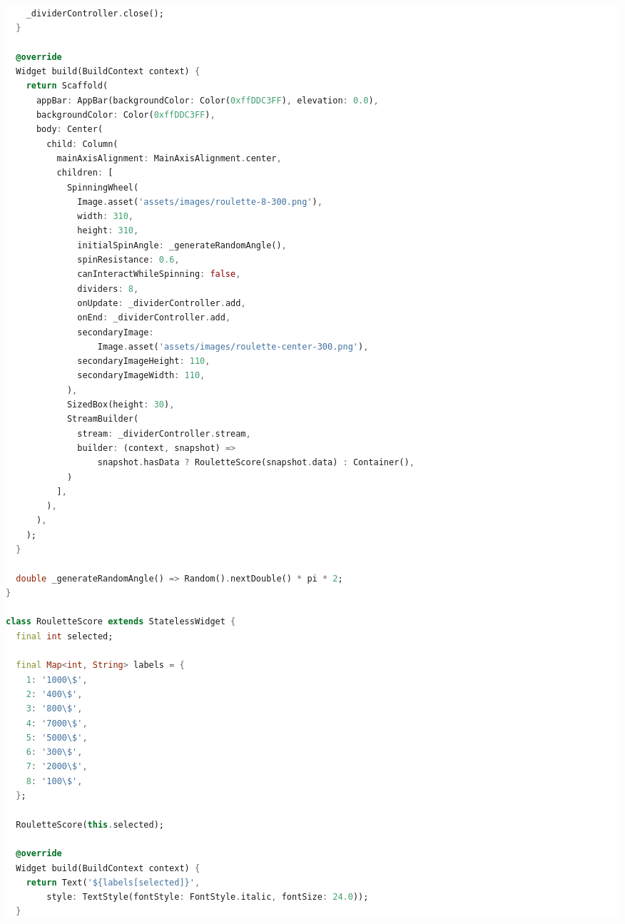 ```dart
    _dividerController.close();
  }

  @override
  Widget build(BuildContext context) {
    return Scaffold(
      appBar: AppBar(backgroundColor: Color(0xffDDC3FF), elevation: 0.0),
      backgroundColor: Color(0xffDDC3FF),
      body: Center(
        child: Column(
          mainAxisAlignment: MainAxisAlignment.center,
          children: [
            SpinningWheel(
              Image.asset('assets/images/roulette-8-300.png'),
              width: 310,
              height: 310,
              initialSpinAngle: _generateRandomAngle(),
              spinResistance: 0.6,
              canInteractWhileSpinning: false,
              dividers: 8,
              onUpdate: _dividerController.add,
              onEnd: _dividerController.add,
              secondaryImage:
                  Image.asset('assets/images/roulette-center-300.png'),
              secondaryImageHeight: 110,
              secondaryImageWidth: 110,
            ),
            SizedBox(height: 30),
            StreamBuilder(
              stream: _dividerController.stream,
              builder: (context, snapshot) =>
                  snapshot.hasData ? RouletteScore(snapshot.data) : Container(),
            )
          ],
        ),
      ),
    );
  }

  double _generateRandomAngle() => Random().nextDouble() * pi * 2;
}

class RouletteScore extends StatelessWidget {
  final int selected;

  final Map<int, String> labels = {
    1: '1000\$',
    2: '400\$',
    3: '800\$',
    4: '7000\$',
    5: '5000\$',
    6: '300\$',
    7: '2000\$',
    8: '100\$',
  };

  RouletteScore(this.selected);

  @override
  Widget build(BuildContext context) {
    return Text('${labels[selected]}',
        style: TextStyle(fontStyle: FontStyle.italic, fontSize: 24.0));
  }
```
